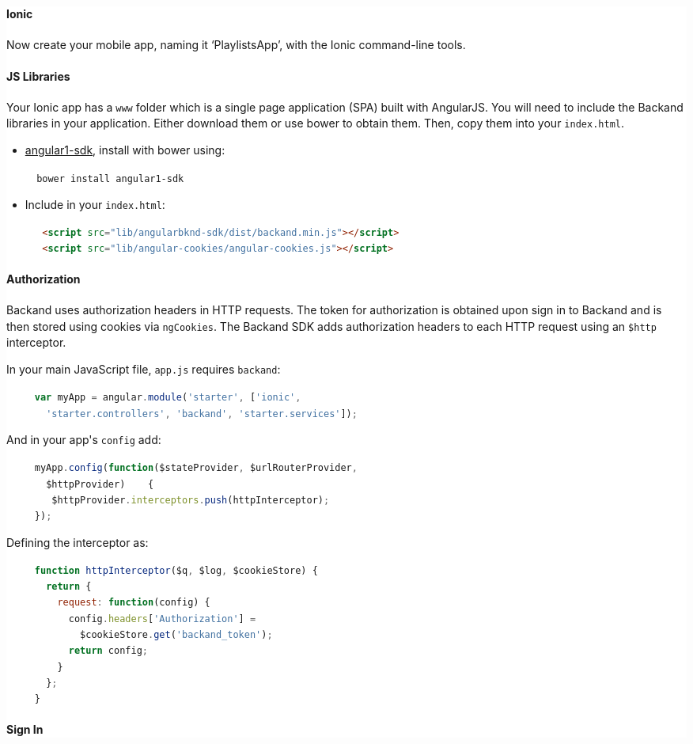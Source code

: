 #### Ionic

Now create your mobile app, naming it ‘PlaylistsApp’, with the Ionic command-line tools.

#### JS Libraries

Your Ionic app has a `www` folder which is a single page application (SPA) built with AngularJS.  You will need to include the Backand libraries in your application. Either download them or use bower to obtain them. Then, copy them into your `index.html`.

* [angular1-sdk](https://github.com/backand/angular1-sdk), install with bower using:

  ```bash
    bower install angular1-sdk
  ```

* Include in your `index.html`:

  ```html
     <script src="lib/angularbknd-sdk/dist/backand.min.js"></script>
     <script src="lib/angular-cookies/angular-cookies.js"></script>
  ```

#### Authorization

Backand uses authorization headers in HTTP requests. The token for authorization is obtained upon sign in to Backand and is then stored using cookies via `ngCookies`. The Backand SDK adds authorization headers to each HTTP request using an `$http` interceptor.

In your main JavaScript file, `app.js` requires `backand`:

```javascript
     var myApp = angular.module('starter', ['ionic',
       'starter.controllers', 'backand', 'starter.services']);
```

And in your app's `config` add:

```javascript
     myApp.config(function($stateProvider, $urlRouterProvider,
       $httpProvider)    {
        $httpProvider.interceptors.push(httpInterceptor);
     });
```

Defining the interceptor as:
```javascript
     function httpInterceptor($q, $log, $cookieStore) {
       return {
         request: function(config) {
           config.headers['Authorization'] =
             $cookieStore.get('backand_token');
           return config;
         }
       };
     }
```

#### Sign In
